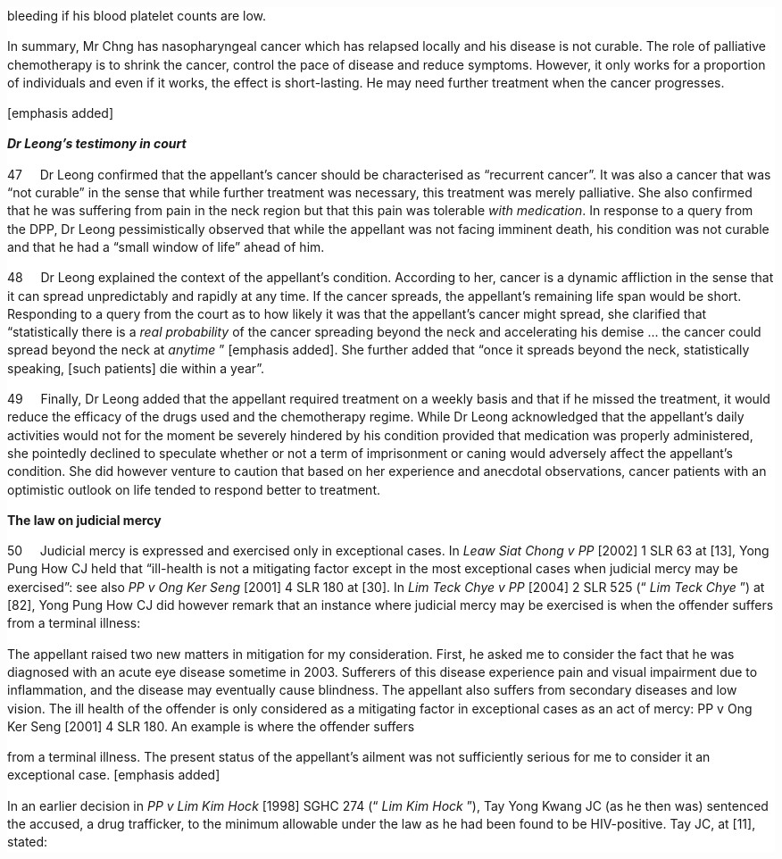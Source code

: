 
 bleeding if his blood platelet counts are low. 

 In summary, Mr Chng has nasopharyngeal cancer which has relapsed locally and his disease is not curable. The role of palliative chemotherapy is to shrink the cancer, control the pace of disease and reduce symptoms. However, it only works for a proportion of individuals and even if it works, the effect is short-lasting. He may need further treatment when the cancer progresses. 

 [emphasis added] 

**_Dr Leong’s testimony in court_** 

47     Dr Leong confirmed that the appellant’s cancer should be characterised as “recurrent cancer”. It was also a cancer that was “not curable” in the sense that while further treatment was necessary, this treatment was merely palliative. She also confirmed that he was suffering from pain in the neck region but that this pain was tolerable _with medication_. In response to a query from the DPP, Dr Leong pessimistically observed that while the appellant was not facing imminent death, his condition was not curable and that he had a “small window of life” ahead of him. 

48     Dr Leong explained the context of the appellant’s condition. According to her, cancer is a dynamic affliction in the sense that it can spread unpredictably and rapidly at any time. If the cancer spreads, the appellant’s remaining life span would be short. Responding to a query from the court as to how likely it was that the appellant’s cancer might spread, she clarified that “statistically there is a _real probability_ of the cancer spreading beyond the neck and accelerating his demise ... the cancer could spread beyond the neck at _anytime_ ” [emphasis added]. She further added that “once it spreads beyond the neck, statistically speaking, [such patients] die within a year”. 

49     Finally, Dr Leong added that the appellant required treatment on a weekly basis and that if he missed the treatment, it would reduce the efficacy of the drugs used and the chemotherapy regime. While Dr Leong acknowledged that the appellant’s daily activities would not for the moment be severely hindered by his condition provided that medication was properly administered, she pointedly declined to speculate whether or not a term of imprisonment or caning would adversely affect the appellant’s condition. She did however venture to caution that based on her experience and anecdotal observations, cancer patients with an optimistic outlook on life tended to respond better to treatment. 

**The law on judicial mercy** 

50     Judicial mercy is expressed and exercised only in exceptional cases. In _Leaw Siat Chong v PP_ <span class="citation">[2002] 1 SLR 63</span> at [13], Yong Pung How CJ held that “ill-health is not a mitigating factor except in the most exceptional cases when judicial mercy may be exercised”: see also _PP v Ong Ker Seng_ <span class="citation">[2001] 4 SLR 180</span> at [30]. In _Lim Teck Chye v PP_ <span class="citation">[2004] 2 SLR 525</span> (“ _Lim Teck Chye_ ”) at [82], Yong Pung How CJ did however remark that an instance where judicial mercy may be exercised is when the offender suffers from a terminal illness: 

 The appellant raised two new matters in mitigation for my consideration. First, he asked me to consider the fact that he was diagnosed with an acute eye disease sometime in 2003. Sufferers of this disease experience pain and visual impairment due to inflammation, and the disease may eventually cause blindness. The appellant also suffers from secondary diseases and low vision. The ill health of the offender is only considered as a mitigating factor in exceptional cases as an act of mercy: PP v Ong Ker Seng <span class="citation">[2001] 4 SLR 180</span>. An example is where the offender suffers 


 from a terminal illness. The present status of the appellant’s ailment was not sufficiently serious for me to consider it an exceptional case. [emphasis added] 

In an earlier decision in _PP v Lim Kim Hock_ <span class="citation">[1998] SGHC 274</span> (“ _Lim Kim Hock_ ”), Tay Yong Kwang JC (as he then was) sentenced the accused, a drug trafficker, to the minimum allowable under the law as he had been found to be HIV-positive. Tay JC, at [11], stated: 
